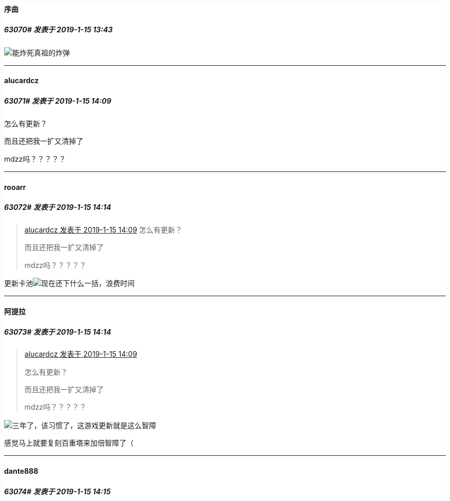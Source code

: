 ####  序曲  
##### 63070#       发表于 2019-1-15 13:43


<img src="https://static.saraba1st.com/image/smiley/face2017/068.png" referrerpolicy="no-referrer">能炸死真祖的炸弹


*****

####  alucardcz  
##### 63071#       发表于 2019-1-15 14:09


怎么有更新？

而且还把我一扩又清掉了

mdzz吗？？？？？


*****

####  rooarr  
##### 63072#       发表于 2019-1-15 14:14


<blockquote><a href="httphttps://bbs.saraba1st.com/2b/forum.php?mod=redirect&amp;goto=findpost&amp;pid=42281954&amp;ptid=1085254" target="_blank">alucardcz 发表于 2019-1-15 14:09</a>
怎么有更新？

而且还把我一扩又清掉了

mdzz吗？？？？？</blockquote>
更新卡池<img src="https://static.saraba1st.com/image/smiley/face2017/065.png" referrerpolicy="no-referrer">现在还下什么一括，浪费时间


*****

####  阿提拉  
##### 63073#       发表于 2019-1-15 14:14


<blockquote><a href="httphttps://bbs.saraba1st.com/2b/forum.php?mod=redirect&amp;goto=findpost&amp;pid=42281954&amp;ptid=1085254" target="_blank">alucardcz 发表于 2019-1-15 14:09</a>

怎么有更新？

而且还把我一扩又清掉了

mdzz吗？？？？？</blockquote>
<img src="https://static.saraba1st.com/image/smiley/face2017/037.png" referrerpolicy="no-referrer">三年了，该习惯了，这游戏更新就是这么智障


感觉马上就要复刻百重塔来加倍智障了（


*****

####  dante888  
##### 63074#       发表于 2019-1-15 14:15
